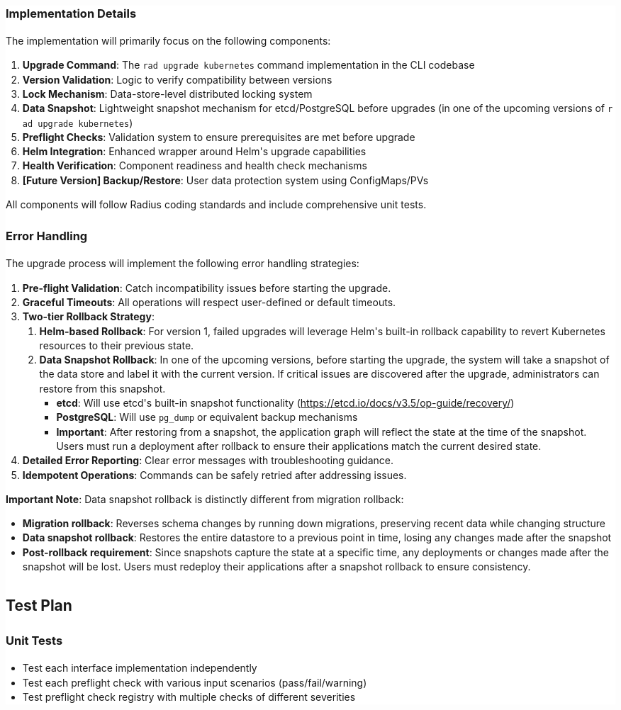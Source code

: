 ### Implementation Details

The implementation will primarily focus on the following components:

1. **Upgrade Command**: The `rad upgrade kubernetes` command implementation in the CLI codebase
2. **Version Validation**: Logic to verify compatibility between versions
3. **Lock Mechanism**: Data-store-level distributed locking system
4. **Data Snapshot**: Lightweight snapshot mechanism for etcd/PostgreSQL before upgrades (in one of the upcoming versions of `rad upgrade kubernetes`)
5. **Preflight Checks**: Validation system to ensure prerequisites are met before upgrade
6. **Helm Integration**: Enhanced wrapper around Helm's upgrade capabilities
7. **Health Verification**: Component readiness and health check mechanisms
8. **[Future Version] Backup/Restore**: User data protection system using ConfigMaps/PVs

All components will follow Radius coding standards and include comprehensive unit tests.

### Error Handling

The upgrade process will implement the following error handling strategies:

1. **Pre-flight Validation**: Catch incompatibility issues before starting the upgrade.
2. **Graceful Timeouts**: All operations will respect user-defined or default timeouts.
3. **Two-tier Rollback Strategy**:
   1. **Helm-based Rollback**: For version 1, failed upgrades will leverage Helm's built-in rollback capability to revert Kubernetes resources to their previous state.
   2. **Data Snapshot Rollback**: In one of the upcoming versions, before starting the upgrade, the system will take a snapshot of the data store and label it with the current version. If critical issues are discovered after the upgrade, administrators can restore from this snapshot.
      - **etcd**: Will use etcd's built-in snapshot functionality (<https://etcd.io/docs/v3.5/op-guide/recovery/>)
      - **PostgreSQL**: Will use `pg_dump` or equivalent backup mechanisms
      - **Important**: After restoring from a snapshot, the application graph will reflect the state at the time of the snapshot. Users must run a deployment after rollback to ensure their applications match the current desired state.
4. **Detailed Error Reporting**: Clear error messages with troubleshooting guidance.
5. **Idempotent Operations**: Commands can be safely retried after addressing issues.

**Important Note**: Data snapshot rollback is distinctly different from migration rollback:

- **Migration rollback**: Reverses schema changes by running down migrations, preserving recent data while changing structure
- **Data snapshot rollback**: Restores the entire datastore to a previous point in time, losing any changes made after the snapshot
- **Post-rollback requirement**: Since snapshots capture the state at a specific time, any deployments or changes made after the snapshot will be lost. Users must redeploy their applications after a snapshot rollback to ensure consistency.

## Test Plan

### Unit Tests

- Test each interface implementation independently
- Test each preflight check with various input scenarios (pass/fail/warning)
- Test preflight check registry with multiple checks of different severities
